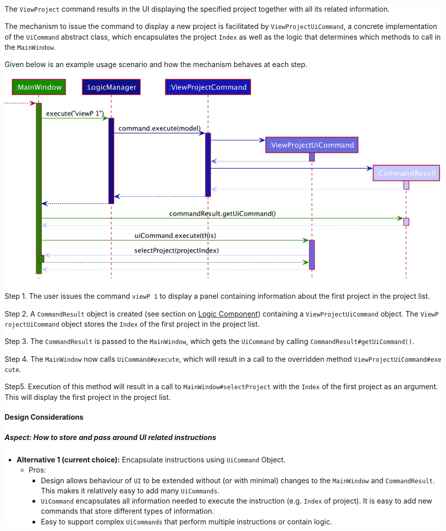 The `ViewProject` command results in the UI displaying the specified project together with all its related information.

The mechanism to issue the command to display a new project is facilitated by `ViewProjectUiCommand`, a concrete implementation of the `UiCommand` abstract class, which encapsulates the project `Index` as well as the logic that determines which methods to call in the `MainWindow`.

Given below is an example usage scenario and how the mechanism behaves at each step.

![View Project Sequence Diagram](images/ViewProjectCommandSequenceDiagram.png)

Step 1. The user issues the command `viewP 1` to display a panel containing information about the first project in the project list.

Step 2. A `CommandResult` object is created (see section on [Logic Component](#logic-component)) containing a `ViewProjectUiCommand` object. The `ViewProjectUiCommand` object stores the `Index` of the first project in the project list.

Step 3. The `CommandResult` is passed to the `MainWindow`, which gets the `UiCommand` by calling `CommandResult#getUiCommand()`.

Step 4. The `MainWindow` now calls `UiCommand#execute`, which will result in a call to the overridden method `ViewProjectUiCommand#execute`.

Step5. Execution of this method will result in a call to `MainWindow#selectProject` with the `Index` of the first project as an argument. This will display the first project in the project list.

#### Design Considerations

##### Aspect: How to store and pass around UI related instructions

* **Alternative 1 (current choice):** Encapsulate instructions using `UiCommand` Object.
    * Pros:
        * Design allows behaviour of `UI` to be extended without (or with minimal) changes to the `MainWindow` and `CommandResult`. This makes it relatively easy to add many `UiCommands`.
        * `UiCommand` encapsulates all information needed to execute the instruction (e.g. `Index` of project). It is easy to add new commands that store different types of information.
        * Easy to support complex `UiCommands` that perform multiple instructions or contain logic.

